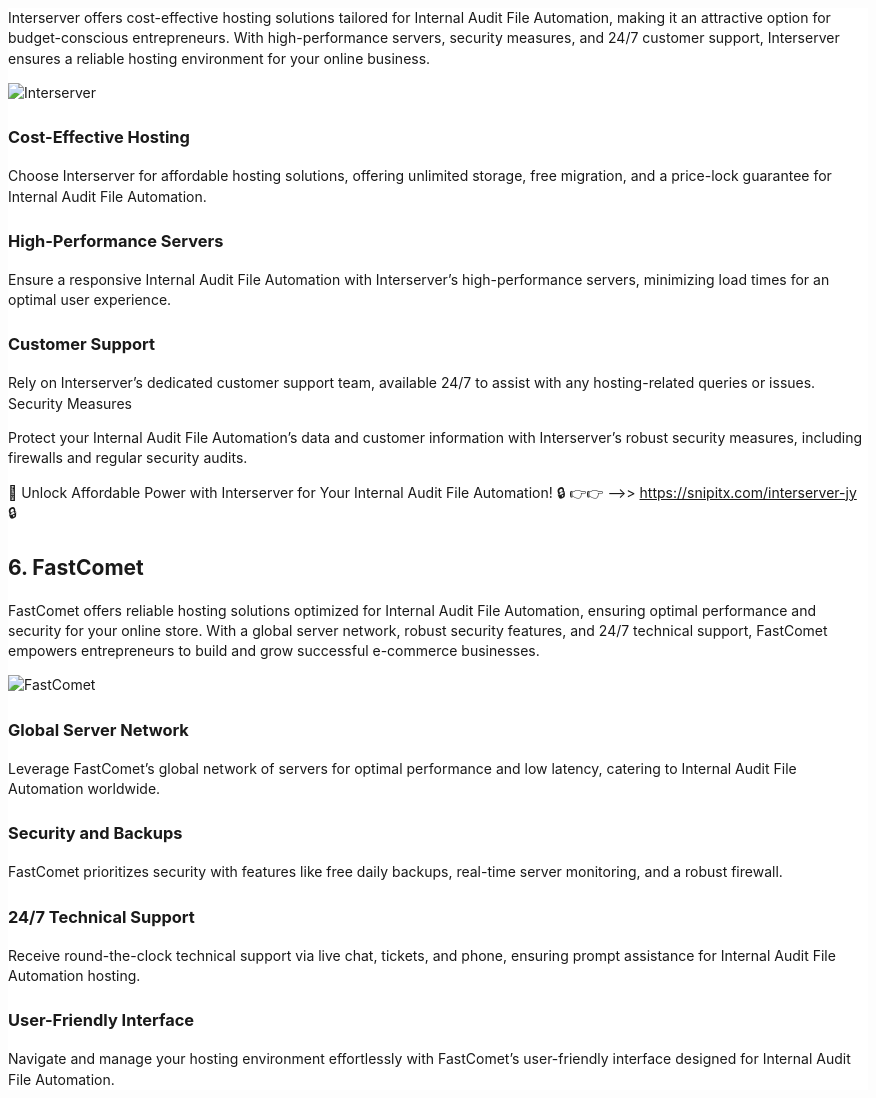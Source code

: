 Interserver offers cost-effective hosting solutions tailored for Internal Audit File Automation, making it an attractive option for budget-conscious entrepreneurs. With high-performance servers, security measures, and 24/7 customer support, Interserver ensures a reliable hosting environment for your online business.

![Interserver](https://i.imgur.com/OM5dOEW.jpeg "Interserver Hosting")

### Cost-Effective Hosting
Choose Interserver for affordable hosting solutions, offering unlimited storage, free migration, and a price-lock guarantee for Internal Audit File Automation.

### High-Performance Servers
Ensure a responsive Internal Audit File Automation with Interserver’s high-performance servers, minimizing load times for an optimal user experience.

### Customer Support
Rely on Interserver’s dedicated customer support team, available 24/7 to assist with any hosting-related queries or issues.
Security Measures

Protect your Internal Audit File Automation’s data and customer information with Interserver’s robust security measures, including firewalls and regular security audits.

💸 Unlock Affordable Power with Interserver for Your Internal Audit File Automation! 🔒
👉👉 -->> https://snipitx.com/interserver-jy 🔒

## 6. FastComet

FastComet offers reliable hosting solutions optimized for Internal Audit File Automation, ensuring optimal performance and security for your online store. With a global server network, robust security features, and 24/7 technical support, FastComet empowers entrepreneurs to build and grow successful e-commerce businesses.

![FastComet](https://i.imgur.com/7qgXuWp.png "FastComet Hosting")

### Global Server Network
Leverage FastComet’s global network of servers for optimal performance and low latency, catering to Internal Audit File Automation worldwide.

### Security and Backups
FastComet prioritizes security with features like free daily backups, real-time server monitoring, and a robust firewall.

### 24/7 Technical Support
Receive round-the-clock technical support via live chat, tickets, and phone, ensuring prompt assistance for Internal Audit File Automation hosting.

### User-Friendly Interface
Navigate and manage your hosting environment effortlessly with FastComet’s user-friendly interface designed for Internal Audit File Automation.
